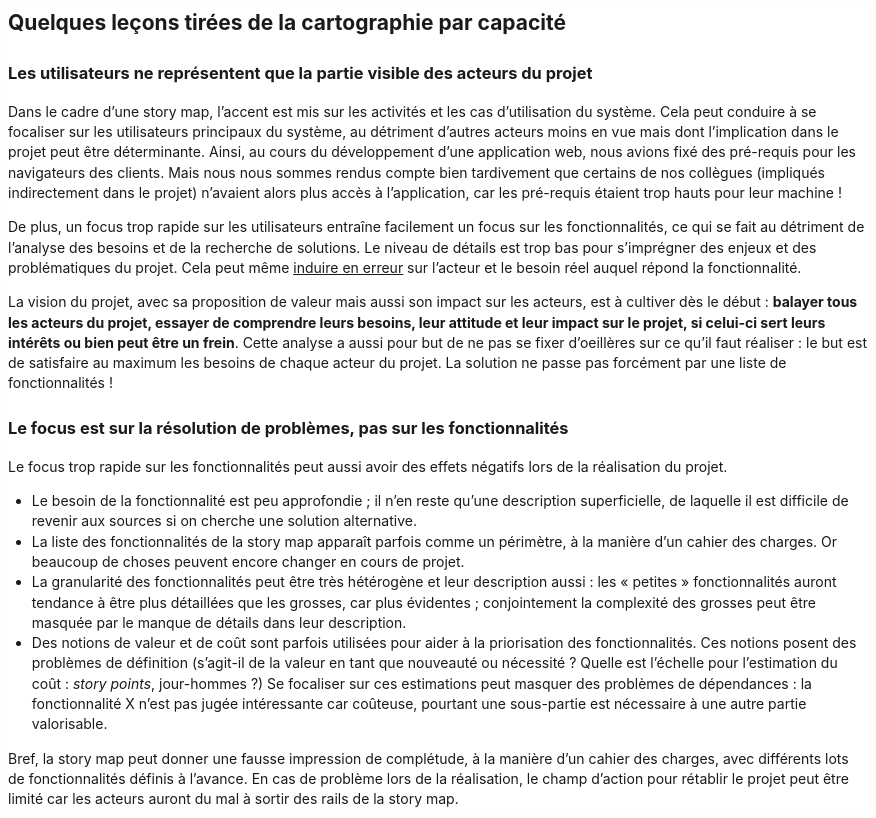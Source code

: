 ## Quelques leçons tirées de la cartographie par capacité

### Les utilisateurs ne représentent que la partie visible des acteurs du projet

Dans le cadre d&rsquo;une story map, l&rsquo;accent est mis sur les activités et les cas d&rsquo;utilisation du système. Cela peut conduire à se focaliser sur les utilisateurs principaux du système, au détriment d&rsquo;autres acteurs moins en vue mais dont l&rsquo;implication dans le projet peut être déterminante. Ainsi, au cours du développement d&rsquo;une application web, nous avions fixé des pré-requis pour les navigateurs des clients. Mais nous nous sommes rendus compte bien tardivement que certains de nos collègues (impliqués indirectement dans le projet) n&rsquo;avaient alors plus accès à l&rsquo;application, car les pré-requis étaient trop hauts pour leur machine !

De plus, un focus trop rapide sur les utilisateurs entraîne facilement un focus sur les fonctionnalités, ce qui se fait au détriment de l&rsquo;analyse des besoins et de la recherche de solutions. Le niveau de détails est trop bas pour s&rsquo;imprégner des enjeux et des problématiques du projet. Cela peut même <span style="text-decoration: underline;"><a href="http://lizkeogh.com/2010/02/02/theyre-not-user-stories/" target="_blank">induire en erreur</a></span> sur l&rsquo;acteur et le besoin réel auquel répond la fonctionnalité.

La vision du projet, avec sa proposition de valeur mais aussi son impact sur les acteurs, est à cultiver dès le début : **balayer tous les acteurs du projet, essayer de comprendre leurs besoins, leur attitude et leur impact sur le projet, si celui-ci sert leurs intérêts ou bien peut être un frein**. Cette analyse a aussi pour but de ne pas se fixer d&rsquo;oeillères sur ce qu&rsquo;il faut réaliser : le but est de satisfaire au maximum les besoins de chaque acteur du projet. La solution ne passe pas forcément par une liste de fonctionnalités !

### Le focus est sur la résolution de problèmes, pas sur les fonctionnalités

Le focus trop rapide sur les fonctionnalités peut aussi avoir des effets négatifs lors de la réalisation du projet.

  * Le besoin de la fonctionnalité est peu approfondie ; il n&rsquo;en reste qu&rsquo;une description superficielle, de laquelle il est difficile de revenir aux sources si on cherche une solution alternative.
  * La liste des fonctionnalités de la story map apparaît parfois comme un périmètre, à la manière d&rsquo;un cahier des charges. Or beaucoup de choses peuvent encore changer en cours de projet.
  * La granularité des fonctionnalités peut être très hétérogène et leur description aussi : les « petites » fonctionnalités auront tendance à être plus détaillées que les grosses, car plus évidentes ; conjointement la complexité des grosses peut être masquée par le manque de détails dans leur description.
  * Des notions de valeur et de coût sont parfois utilisées pour aider à la priorisation des fonctionnalités. Ces notions posent des problèmes de définition (s&rsquo;agit-il de la valeur en tant que nouveauté ou nécessité ? Quelle est l&rsquo;échelle pour l&rsquo;estimation du coût : _story points_, jour-hommes ?) Se focaliser sur ces estimations peut masquer des problèmes de dépendances : la fonctionnalité X n&rsquo;est pas jugée intéressante car coûteuse, pourtant une sous-partie est nécessaire à une autre partie valorisable.

Bref, la story map peut donner une fausse impression de complétude, à la manière d&rsquo;un cahier des charges, avec différents lots de fonctionnalités définis à l&rsquo;avance. En cas de problème lors de la réalisation, le champ d&rsquo;action pour rétablir le projet peut être limité car les acteurs auront du mal à sortir des rails de la story map.
